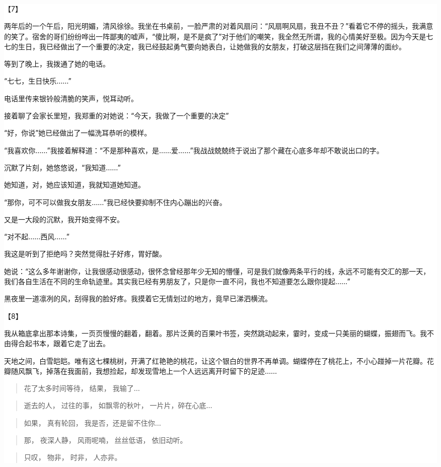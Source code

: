 【7】

两年后的一个午后，阳光明媚，清风徐徐。我坐在书桌前，一脸严肃的对着风扇问：“风扇啊风扇，我丑不丑？”看着它不停的摇头，我满意的笑了。宿舍的哥们纷纷哗出一阵鄙夷的嘘声，“傻比啊，是不是疯了”对于他们的嘲笑，我全然无所谓，我的心情美好至极。因为今天是七七的生日，我已经做出了一个重要的决定，我已经鼓起勇气要向她表白，让她做我的女朋友，打破这层挡在我们之间薄薄的面纱。

等到了晚上，我拨通了她的电话。

“七七，生日快乐……”

电话里传来银铃般清脆的笑声，悦耳动听。

接着聊了会家长里短，我郑重的对她说：“今天，我做了一个重要的决定”

“好，你说”她已经做出了一幅洗耳恭听的模样。

“我喜欢你……”我接着解释道：“不是那种喜欢，是……爱……”我战战兢兢终于说出了那个藏在心底多年却不敢说出口的字。

沉默了片刻，她悠悠说，“我知道……”

她知道，对，她应该知道，我就知道她知道。

“那你，可不可以做我女朋友……”我已经快要抑制不住内心蹦出的兴奋。

又是一大段的沉默，我开始变得不安。

“对不起……西风……”

我这是听到了拒绝吗？突然觉得肚子好疼，胃好酸。

她说：“这么多年谢谢你，让我很感动很感动，很怀念曾经那年少无知的懵懂，可是我们就像两条平行的线，永远不可能有交汇的那一天，我们各自生活在不同的生命轨迹里。其实我已经有男朋友了，只是你一直不问，我也不知道要怎么跟你提起……”

黑夜里一道凛冽的风，刮得我的脸好疼。我摸着它无情划过的地方，竟早已涕泗横流。

【8】

我从箱底拿出那本诗集，一页页慢慢的翻着，翻着。那片泛黄的百果叶书签，突然跳动起来，霎时，变成一只美丽的蝴蝶，振翅而飞。我不由得合起书本，跟着它走了出去。

天地之间，白雪皑皑。唯有这七棵桃树，开满了红艳艳的桃花，让这个银白的世界不再单调。蝴蝶停在了桃花上，不小心踫掉一片花瓣。花瓣随风飘飞，掉落在我面前，我想捡起，却发现雪地上一个人远远离开时留下的足迹……

>花了太多时间等待，
>结果，
>我输了…

>逝去的人，
>过往的事，
>如飘零的秋叶，
>一片片，碎在心底…

>如果，
>真有轮回，
>我是否，还是留不住你…

>那，
>夜深人静，
>风雨呢喃，
>丝丝低语，
>依旧动听。

>只叹，
>物非，
>时非，
>人亦非。
